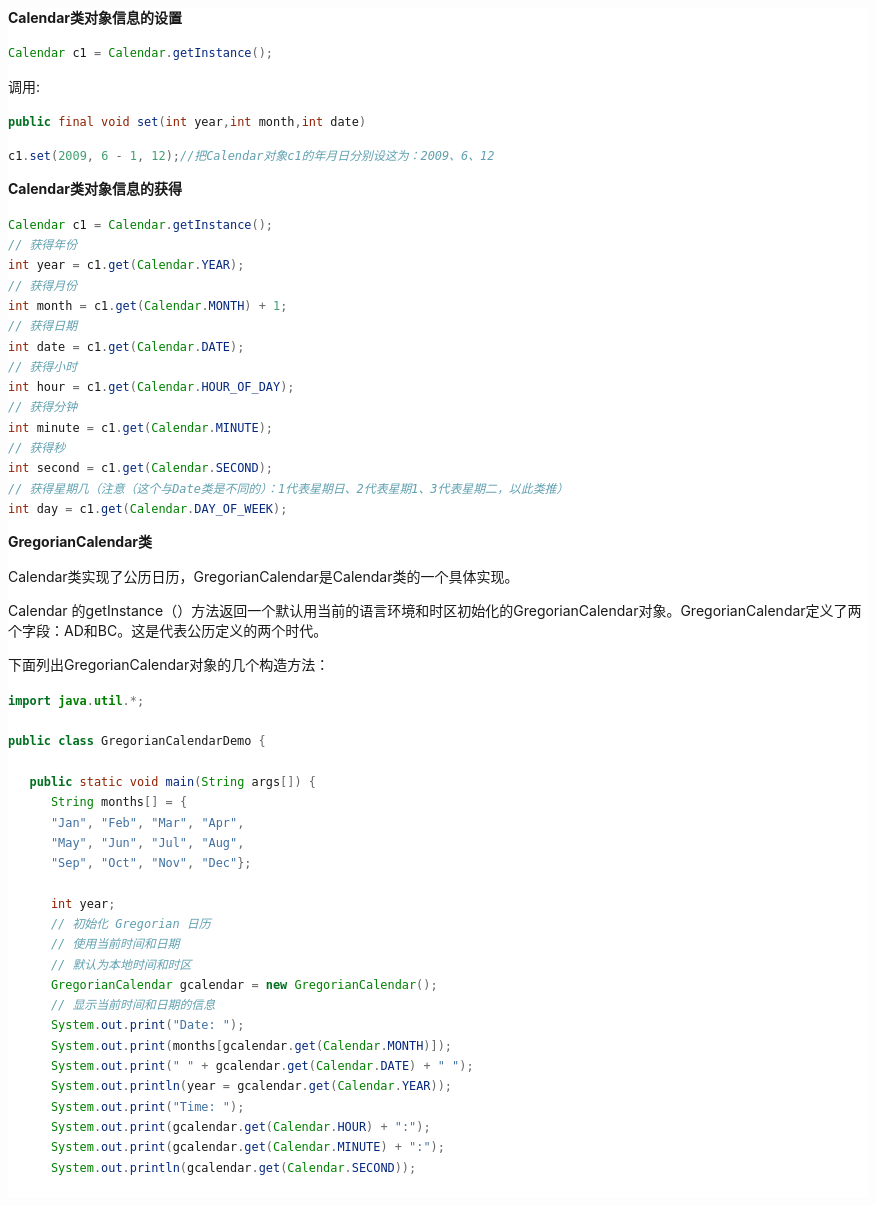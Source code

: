 **Calendar类对象信息的设置**

```java
Calendar c1 = Calendar.getInstance();
```

调用:

```java
public final void set(int year,int month,int date)
```
```java
c1.set(2009, 6 - 1, 12);//把Calendar对象c1的年月日分别设这为：2009、6、12
```

**Calendar类对象信息的获得**

```java
Calendar c1 = Calendar.getInstance();
// 获得年份
int year = c1.get(Calendar.YEAR);
// 获得月份
int month = c1.get(Calendar.MONTH) + 1;
// 获得日期
int date = c1.get(Calendar.DATE);
// 获得小时
int hour = c1.get(Calendar.HOUR_OF_DAY);
// 获得分钟
int minute = c1.get(Calendar.MINUTE);
// 获得秒
int second = c1.get(Calendar.SECOND);
// 获得星期几（注意（这个与Date类是不同的）：1代表星期日、2代表星期1、3代表星期二，以此类推）
int day = c1.get(Calendar.DAY_OF_WEEK);
```

**GregorianCalendar类**

Calendar类实现了公历日历，GregorianCalendar是Calendar类的一个具体实现。

Calendar 的getInstance（）方法返回一个默认用当前的语言环境和时区初始化的GregorianCalendar对象。GregorianCalendar定义了两个字段：AD和BC。这是代表公历定义的两个时代。

下面列出GregorianCalendar对象的几个构造方法：

```java
import java.util.*;
  
public class GregorianCalendarDemo {
 
   public static void main(String args[]) {
      String months[] = {
      "Jan", "Feb", "Mar", "Apr",
      "May", "Jun", "Jul", "Aug",
      "Sep", "Oct", "Nov", "Dec"};
      
      int year;
      // 初始化 Gregorian 日历
      // 使用当前时间和日期
      // 默认为本地时间和时区
      GregorianCalendar gcalendar = new GregorianCalendar();
      // 显示当前时间和日期的信息
      System.out.print("Date: ");
      System.out.print(months[gcalendar.get(Calendar.MONTH)]);
      System.out.print(" " + gcalendar.get(Calendar.DATE) + " ");
      System.out.println(year = gcalendar.get(Calendar.YEAR));
      System.out.print("Time: ");
      System.out.print(gcalendar.get(Calendar.HOUR) + ":");
      System.out.print(gcalendar.get(Calendar.MINUTE) + ":");
      System.out.println(gcalendar.get(Calendar.SECOND));
      
```